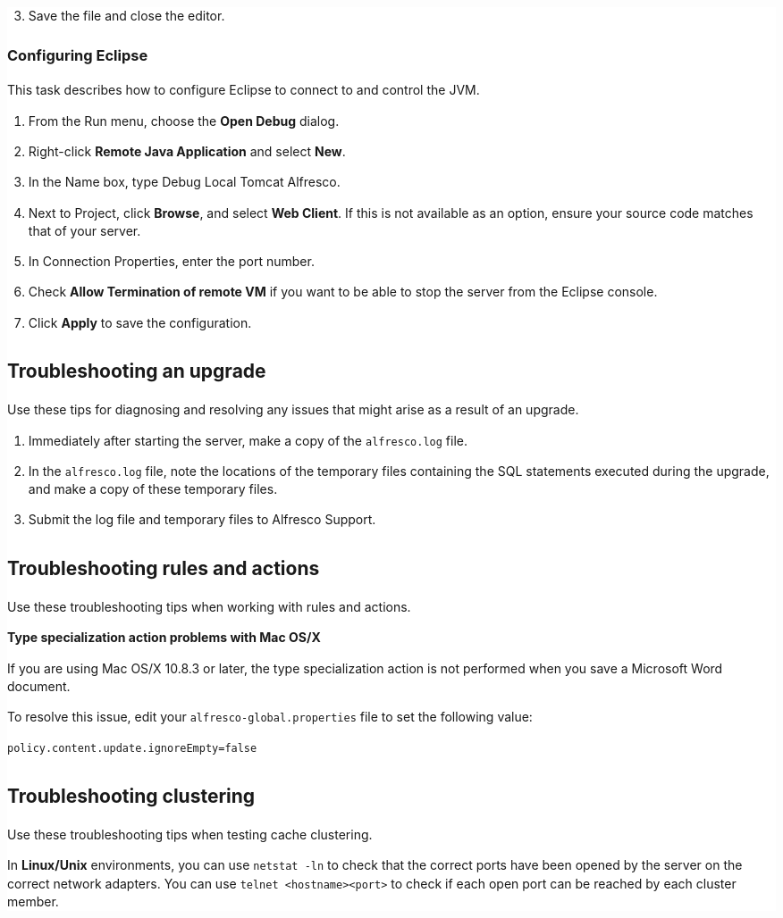 3.  Save the file and close the editor.

### Configuring Eclipse

This task describes how to configure Eclipse to connect to and control the JVM.

1.  From the Run menu, choose the **Open Debug** dialog.

2.  Right-click **Remote Java Application** and select **New**.

3.  In the Name box, type Debug Local Tomcat Alfresco.

4.  Next to Project, click **Browse**, and select **Web Client**. If this is not available as an option, ensure your source code matches that of your server.

5.  In Connection Properties, enter the port number.

6.  Check **Allow Termination of remote VM** if you want to be able to stop the server from the Eclipse console.

7.  Click **Apply** to save the configuration.

## Troubleshooting an upgrade

Use these tips for diagnosing and resolving any issues that might arise as a result of an upgrade.

1.  Immediately after starting the server, make a copy of the `alfresco.log` file.

2.  In the `alfresco.log` file, note the locations of the temporary files containing the SQL statements executed during the upgrade, and make a copy of these temporary files.

3.  Submit the log file and temporary files to Alfresco Support.

## Troubleshooting rules and actions

Use these troubleshooting tips when working with rules and actions.

**Type specialization action problems with Mac OS/X**

If you are using Mac OS/X 10.8.3 or later, the type specialization action is not performed when you save a Microsoft Word document.

To resolve this issue, edit your `alfresco-global.properties` file to set the following value:

```text
policy.content.update.ignoreEmpty=false
```

## Troubleshooting clustering

Use these troubleshooting tips when testing cache clustering.

In **Linux/Unix** environments, you can use `netstat -ln` to check that the correct ports have been opened by 
the server on the correct network adapters. You can use `telnet <hostname><port>` to check if each open port can be 
reached by each cluster member.
